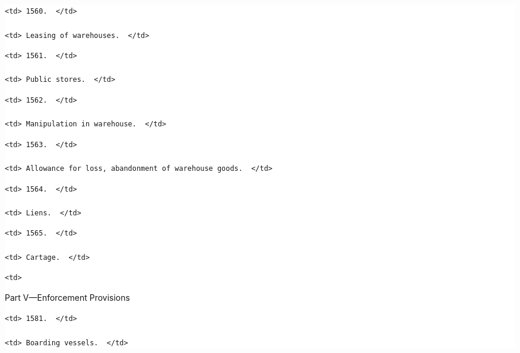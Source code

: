   <tr>

    <td> 1560.  </td>

    <td> Leasing of warehouses.  </td>

  </tr>

  <tr>

    <td> 1561.  </td>

    <td> Public stores.  </td>

  </tr>

  <tr>

    <td> 1562.  </td>

    <td> Manipulation in warehouse.  </td>

  </tr>

  <tr>

    <td> 1563.  </td>

    <td> Allowance for loss, abandonment of warehouse goods.  </td>

  </tr>

  <tr>

    <td> 1564.  </td>

    <td> Liens.  </td>

  </tr>

  <tr>

    <td> 1565.  </td>

    <td> Cartage.  </td>

  </tr>

  <tr>

    <td> 

Part V—Enforcement Provisions  </td>

  </tr>

  <tr>

    <td> 1581.  </td>

    <td> Boarding vessels.  </td>

  </tr>

  <tr>
